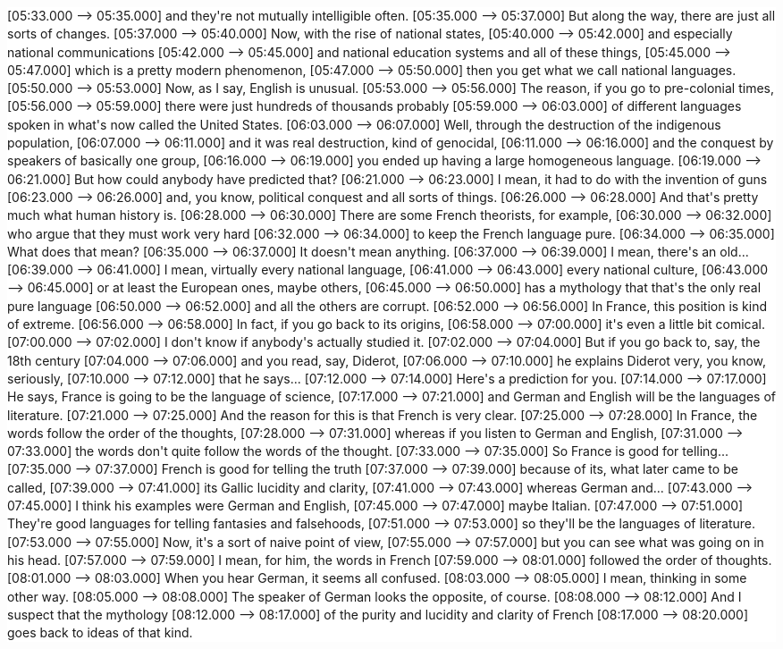 [05:33.000 --> 05:35.000]  and they're not mutually intelligible often.
[05:35.000 --> 05:37.000]  But along the way, there are just all sorts of changes.
[05:37.000 --> 05:40.000]  Now, with the rise of national states,
[05:40.000 --> 05:42.000]  and especially national communications
[05:42.000 --> 05:45.000]  and national education systems and all of these things,
[05:45.000 --> 05:47.000]  which is a pretty modern phenomenon,
[05:47.000 --> 05:50.000]  then you get what we call national languages.
[05:50.000 --> 05:53.000]  Now, as I say, English is unusual.
[05:53.000 --> 05:56.000]  The reason, if you go to pre-colonial times,
[05:56.000 --> 05:59.000]  there were just hundreds of thousands probably
[05:59.000 --> 06:03.000]  of different languages spoken in what's now called the United States.
[06:03.000 --> 06:07.000]  Well, through the destruction of the indigenous population,
[06:07.000 --> 06:11.000]  and it was real destruction, kind of genocidal,
[06:11.000 --> 06:16.000]  and the conquest by speakers of basically one group,
[06:16.000 --> 06:19.000]  you ended up having a large homogeneous language.
[06:19.000 --> 06:21.000]  But how could anybody have predicted that?
[06:21.000 --> 06:23.000]  I mean, it had to do with the invention of guns
[06:23.000 --> 06:26.000]  and, you know, political conquest and all sorts of things.
[06:26.000 --> 06:28.000]  And that's pretty much what human history is.
[06:28.000 --> 06:30.000]  There are some French theorists, for example,
[06:30.000 --> 06:32.000]  who argue that they must work very hard
[06:32.000 --> 06:34.000]  to keep the French language pure.
[06:34.000 --> 06:35.000]  What does that mean?
[06:35.000 --> 06:37.000]  It doesn't mean anything.
[06:37.000 --> 06:39.000]  I mean, there's an old...
[06:39.000 --> 06:41.000]  I mean, virtually every national language,
[06:41.000 --> 06:43.000]  every national culture,
[06:43.000 --> 06:45.000]  or at least the European ones, maybe others,
[06:45.000 --> 06:50.000]  has a mythology that that's the only real pure language
[06:50.000 --> 06:52.000]  and all the others are corrupt.
[06:52.000 --> 06:56.000]  In France, this position is kind of extreme.
[06:56.000 --> 06:58.000]  In fact, if you go back to its origins,
[06:58.000 --> 07:00.000]  it's even a little bit comical.
[07:00.000 --> 07:02.000]  I don't know if anybody's actually studied it.
[07:02.000 --> 07:04.000]  But if you go back to, say, the 18th century
[07:04.000 --> 07:06.000]  and you read, say, Diderot,
[07:06.000 --> 07:10.000]  he explains Diderot very, you know, seriously,
[07:10.000 --> 07:12.000]  that he says...
[07:12.000 --> 07:14.000]  Here's a prediction for you.
[07:14.000 --> 07:17.000]  He says, France is going to be the language of science,
[07:17.000 --> 07:21.000]  and German and English will be the languages of literature.
[07:21.000 --> 07:25.000]  And the reason for this is that French is very clear.
[07:25.000 --> 07:28.000]  In France, the words follow the order of the thoughts,
[07:28.000 --> 07:31.000]  whereas if you listen to German and English,
[07:31.000 --> 07:33.000]  the words don't quite follow the words of the thought.
[07:33.000 --> 07:35.000]  So France is good for telling...
[07:35.000 --> 07:37.000]  French is good for telling the truth
[07:37.000 --> 07:39.000]  because of its, what later came to be called,
[07:39.000 --> 07:41.000]  its Gallic lucidity and clarity,
[07:41.000 --> 07:43.000]  whereas German and...
[07:43.000 --> 07:45.000]  I think his examples were German and English,
[07:45.000 --> 07:47.000]  maybe Italian.
[07:47.000 --> 07:51.000]  They're good languages for telling fantasies and falsehoods,
[07:51.000 --> 07:53.000]  so they'll be the languages of literature.
[07:53.000 --> 07:55.000]  Now, it's a sort of naive point of view,
[07:55.000 --> 07:57.000]  but you can see what was going on in his head.
[07:57.000 --> 07:59.000]  I mean, for him, the words in French
[07:59.000 --> 08:01.000]  followed the order of thoughts.
[08:01.000 --> 08:03.000]  When you hear German, it seems all confused.
[08:03.000 --> 08:05.000]  I mean, thinking in some other way.
[08:05.000 --> 08:08.000]  The speaker of German looks the opposite, of course.
[08:08.000 --> 08:12.000]  And I suspect that the mythology
[08:12.000 --> 08:17.000]  of the purity and lucidity and clarity of French
[08:17.000 --> 08:20.000]  goes back to ideas of that kind.